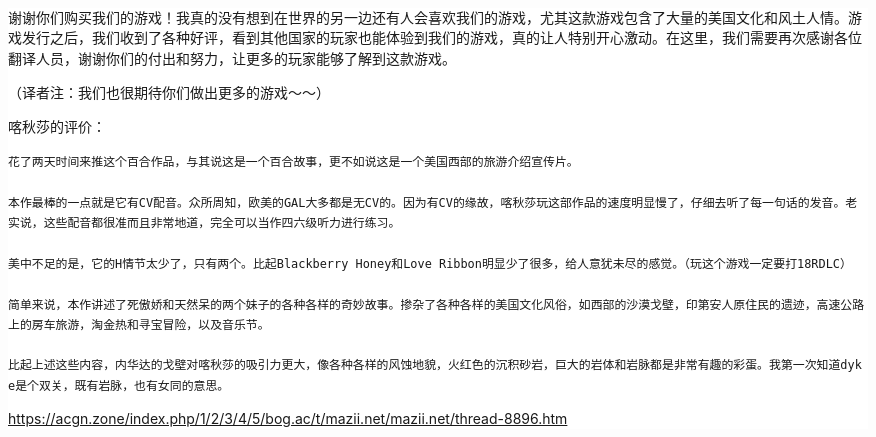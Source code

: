 
谢谢你们购买我们的游戏！我真的没有想到在世界的另一边还有人会喜欢我们的游戏，尤其这款游戏包含了大量的美国文化和风土人情。游戏发行之后，我们收到了各种好评，看到其他国家的玩家也能体验到我们的游戏，真的让人特别开心激动。在这里，我们需要再次感谢各位翻译人员，谢谢你们的付出和努力，让更多的玩家能够了解到这款游戏。



（译者注：我们也很期待你们做出更多的游戏～～）

喀秋莎的评价：

    花了两天时间来推这个百合作品，与其说这是一个百合故事，更不如说这是一个美国西部的旅游介绍宣传片。

    本作最棒的一点就是它有CV配音。众所周知，欧美的GAL大多都是无CV的。因为有CV的缘故，喀秋莎玩这部作品的速度明显慢了，仔细去听了每一句话的发音。老实说，这些配音都很准而且非常地道，完全可以当作四六级听力进行练习。

    美中不足的是，它的H情节太少了，只有两个。比起Blackberry Honey和Love Ribbon明显少了很多，给人意犹未尽的感觉。（玩这个游戏一定要打18RDLC）

    简单来说，本作讲述了死傲娇和天然呆的两个妹子的各种各样的奇妙故事。掺杂了各种各样的美国文化风俗，如西部的沙漠戈壁，印第安人原住民的遗迹，高速公路上的房车旅游，淘金热和寻宝冒险，以及音乐节。

    比起上述这些内容，内华达的戈壁对喀秋莎的吸引力更大，像各种各样的风蚀地貌，火红色的沉积砂岩，巨大的岩体和岩脉都是非常有趣的彩蛋。我第一次知道dyke是个双关，既有岩脉，也有女同的意思。
    
  https://acgn.zone/index.php/1/2/3/4/5/bog.ac/t/mazii.net/mazii.net/thread-8896.htm